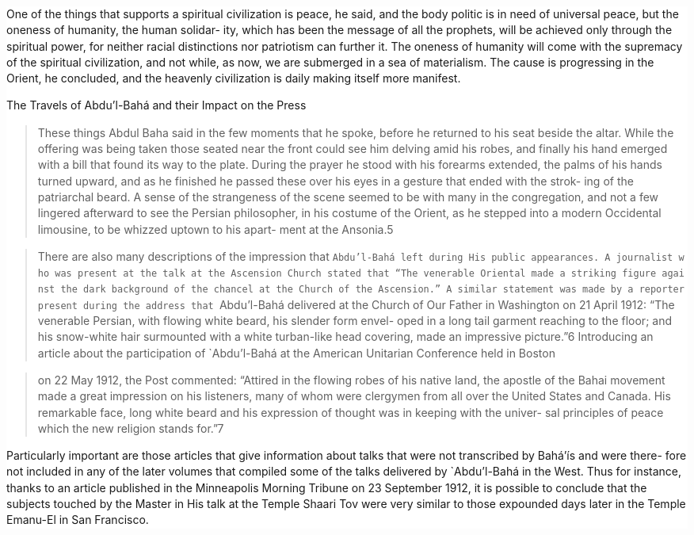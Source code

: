 One of the things that supports a spiritual civilization is
peace, he said, and the body politic is in need of universal
peace, but the oneness of humanity, the human solidar-
ity, which has been the message of all the prophets, will be
achieved only through the spiritual power, for neither racial
distinctions nor patriotism can further it. The oneness of
humanity will come with the supremacy of the spiritual
civilization, and not while, as now, we are submerged in a
sea of materialism. The cause is progressing in the Orient,
he concluded, and the heavenly civilization is daily making
itself more manifest.

The Travels of Abdu’l-Bahá and their Impact on the Press

> These things Abdul Baha said in the few moments that he
> spoke, before he returned to his seat beside the altar. While
> the offering was being taken those seated near the front
> could see him delv­ing amid his robes, and finally his hand
> emerged with a bill that found its way to the plate. During
> the prayer he stood with his forearms extended, the palms
> of his hands turned upward, and as he finished he passed
> these over his eyes in a gesture that ended with the strok-
> ing of the patriarchal beard. A sense of the strangeness of
> the scene seemed to be with many in the congregation, and
> not a few lingered afterward to see the Persian philosopher,
> in his costume of the Orient, as he stepped into a modern
> Occidental limousine, to be whizzed uptown to his apart-
> ment at the Ansonia.5

> There are also many descriptions of the impression that `Abdu’l-Bahá
> left during His public appearances. A journalist who was present at
> the talk at the Ascension Church stated that “The venerable Oriental
> made a striking figure against the dark background of the chancel at
> the Church of the Ascension.” A similar statement was made by a
> reporter present during the address that `Abdu’l-Bahá delivered at
> the Church of Our Father in Washington on 21 April 1912: “The
> venerable Persian, with flowing white beard, his slender form envel-
> oped in a long tail garment reaching to the floor; and his snow-white
> hair surmounted with a white turban-like head covering, made an
> impressive picture.”6 Introducing an article about the participation of
`Abdu’l-Bahá at the American Unitarian Conference held in Boston

> on 22 May 1912, the Post commented: “Attired in the flowing robes
> of his native land, the apostle of the Bahai movement made a great
> impression on his listeners, many of whom were clergymen from all
> over the United States and Canada. His remarkable face, long white
> beard and his expression of thought was in keeping with the univer-
> sal principles of peace which the new religion stands for.”7

Particularly important are those articles that give information
about talks that were not transcribed by Bahá’ís and were there-
fore not included in any of the later volumes that compiled some of
the talks delivered by `Abdu’l-Bahá in the West. Thus for instance,
thanks to an article published in the Minneapolis Morning Tribune
on 23 September 1912, it is possible to conclude that the subjects
touched by the Master in His talk at the Temple Shaari Tov were
very similar to those expounded days later in the Temple Emanu-El
in San Francisco.
